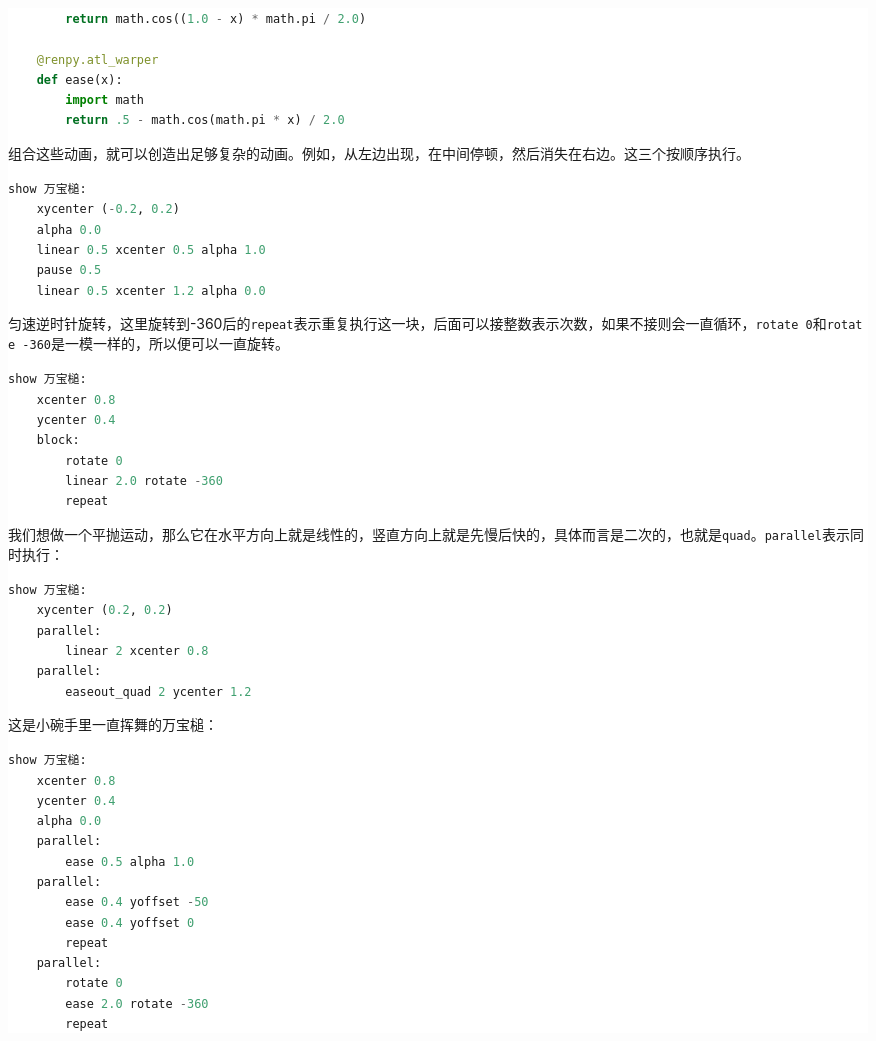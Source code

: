 ```py
        return math.cos((1.0 - x) * math.pi / 2.0)

    @renpy.atl_warper
    def ease(x):
        import math
        return .5 - math.cos(math.pi * x) / 2.0
```

组合这些动画，就可以创造出足够复杂的动画。例如，从左边出现，在中间停顿，然后消失在右边。这三个按顺序执行。

```py
show 万宝槌:
    xycenter (-0.2, 0.2)
    alpha 0.0
    linear 0.5 xcenter 0.5 alpha 1.0
    pause 0.5
    linear 0.5 xcenter 1.2 alpha 0.0
```

匀速逆时针旋转，这里旋转到-360后的`repeat`表示重复执行这一块，后面可以接整数表示次数，如果不接则会一直循环，`rotate 0`和`rotate -360`是一模一样的，所以便可以一直旋转。

```py
show 万宝槌:
    xcenter 0.8
    ycenter 0.4
    block:
        rotate 0
        linear 2.0 rotate -360
        repeat
```

我们想做一个平抛运动，那么它在水平方向上就是线性的，竖直方向上就是先慢后快的，具体而言是二次的，也就是`quad`。`parallel`表示同时执行：

```py
show 万宝槌:
    xycenter (0.2, 0.2)
    parallel:
        linear 2 xcenter 0.8
    parallel:
        easeout_quad 2 ycenter 1.2
```

这是小碗手里一直挥舞的万宝槌：

```py
show 万宝槌:
    xcenter 0.8
    ycenter 0.4
    alpha 0.0
    parallel:
        ease 0.5 alpha 1.0
    parallel:
        ease 0.4 yoffset -50
        ease 0.4 yoffset 0
        repeat
    parallel:
        rotate 0
        ease 2.0 rotate -360
        repeat
```
